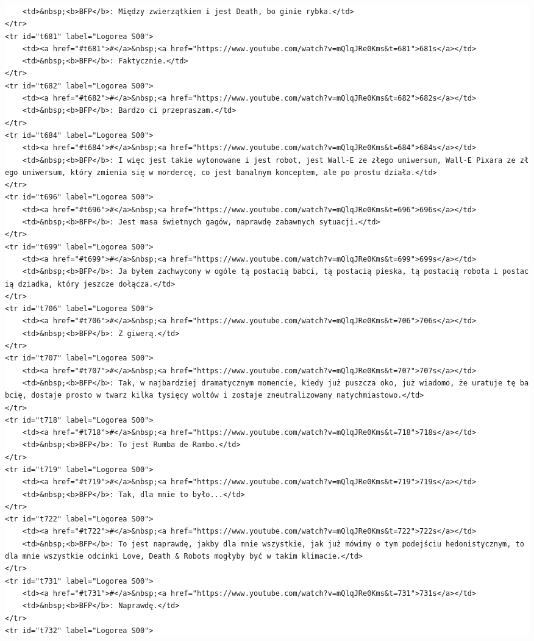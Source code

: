         <td>&nbsp;<b>BFP</b>: Między zwierzątkiem i jest Death, bo ginie rybka.</td>
    </tr>
    <tr id="t681" label="Logorea S00">
        <td><a href="#t681">#</a>&nbsp;<a href="https://www.youtube.com/watch?v=mQlqJRe0Kms&t=681">681s</a></td>
        <td>&nbsp;<b>BFP</b>: Faktycznie.</td>
    </tr>
    <tr id="t682" label="Logorea S00">
        <td><a href="#t682">#</a>&nbsp;<a href="https://www.youtube.com/watch?v=mQlqJRe0Kms&t=682">682s</a></td>
        <td>&nbsp;<b>BFP</b>: Bardzo ci przepraszam.</td>
    </tr>
    <tr id="t684" label="Logorea S00">
        <td><a href="#t684">#</a>&nbsp;<a href="https://www.youtube.com/watch?v=mQlqJRe0Kms&t=684">684s</a></td>
        <td>&nbsp;<b>BFP</b>: I więc jest takie wytonowane i jest robot, jest Wall-E ze złego uniwersum, Wall-E Pixara ze złego uniwersum, który zmienia się w mordercę, co jest banalnym konceptem, ale po prostu działa.</td>
    </tr>
    <tr id="t696" label="Logorea S00">
        <td><a href="#t696">#</a>&nbsp;<a href="https://www.youtube.com/watch?v=mQlqJRe0Kms&t=696">696s</a></td>
        <td>&nbsp;<b>BFP</b>: Jest masa świetnych gagów, naprawdę zabawnych sytuacji.</td>
    </tr>
    <tr id="t699" label="Logorea S00">
        <td><a href="#t699">#</a>&nbsp;<a href="https://www.youtube.com/watch?v=mQlqJRe0Kms&t=699">699s</a></td>
        <td>&nbsp;<b>BFP</b>: Ja byłem zachwycony w ogóle tą postacią babci, tą postacią pieska, tą postacią robota i postacią dziadka, który jeszcze dołącza.</td>
    </tr>
    <tr id="t706" label="Logorea S00">
        <td><a href="#t706">#</a>&nbsp;<a href="https://www.youtube.com/watch?v=mQlqJRe0Kms&t=706">706s</a></td>
        <td>&nbsp;<b>BFP</b>: Z giwerą.</td>
    </tr>
    <tr id="t707" label="Logorea S00">
        <td><a href="#t707">#</a>&nbsp;<a href="https://www.youtube.com/watch?v=mQlqJRe0Kms&t=707">707s</a></td>
        <td>&nbsp;<b>BFP</b>: Tak, w najbardziej dramatycznym momencie, kiedy już puszcza oko, już wiadomo, że uratuje tę babcię, dostaje prosto w twarz kilka tysięcy woltów i zostaje zneutralizowany natychmiastowo.</td>
    </tr>
    <tr id="t718" label="Logorea S00">
        <td><a href="#t718">#</a>&nbsp;<a href="https://www.youtube.com/watch?v=mQlqJRe0Kms&t=718">718s</a></td>
        <td>&nbsp;<b>BFP</b>: To jest Rumba de Rambo.</td>
    </tr>
    <tr id="t719" label="Logorea S00">
        <td><a href="#t719">#</a>&nbsp;<a href="https://www.youtube.com/watch?v=mQlqJRe0Kms&t=719">719s</a></td>
        <td>&nbsp;<b>BFP</b>: Tak, dla mnie to było...</td>
    </tr>
    <tr id="t722" label="Logorea S00">
        <td><a href="#t722">#</a>&nbsp;<a href="https://www.youtube.com/watch?v=mQlqJRe0Kms&t=722">722s</a></td>
        <td>&nbsp;<b>BFP</b>: To jest naprawdę, jakby dla mnie wszystkie, jak już mówimy o tym podejściu hedonistycznym, to dla mnie wszystkie odcinki Love, Death & Robots mogłyby być w takim klimacie.</td>
    </tr>
    <tr id="t731" label="Logorea S00">
        <td><a href="#t731">#</a>&nbsp;<a href="https://www.youtube.com/watch?v=mQlqJRe0Kms&t=731">731s</a></td>
        <td>&nbsp;<b>BFP</b>: Naprawdę.</td>
    </tr>
    <tr id="t732" label="Logorea S00">